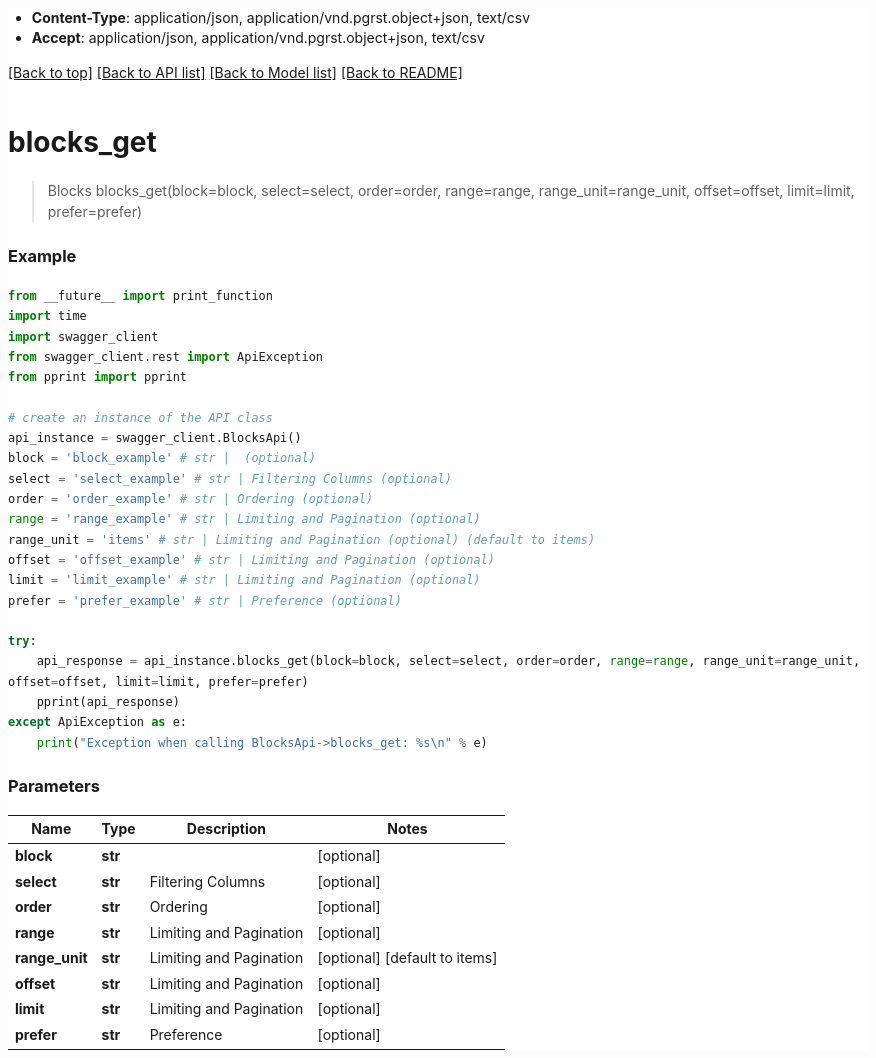  - **Content-Type**: application/json, application/vnd.pgrst.object+json, text/csv
 - **Accept**: application/json, application/vnd.pgrst.object+json, text/csv

[[Back to top]](#) [[Back to API list]](../README.md#documentation-for-api-endpoints) [[Back to Model list]](../README.md#documentation-for-models) [[Back to README]](../README.md)

# **blocks_get**
> Blocks blocks_get(block=block, select=select, order=order, range=range, range_unit=range_unit, offset=offset, limit=limit, prefer=prefer)



### Example
```python
from __future__ import print_function
import time
import swagger_client
from swagger_client.rest import ApiException
from pprint import pprint

# create an instance of the API class
api_instance = swagger_client.BlocksApi()
block = 'block_example' # str |  (optional)
select = 'select_example' # str | Filtering Columns (optional)
order = 'order_example' # str | Ordering (optional)
range = 'range_example' # str | Limiting and Pagination (optional)
range_unit = 'items' # str | Limiting and Pagination (optional) (default to items)
offset = 'offset_example' # str | Limiting and Pagination (optional)
limit = 'limit_example' # str | Limiting and Pagination (optional)
prefer = 'prefer_example' # str | Preference (optional)

try:
    api_response = api_instance.blocks_get(block=block, select=select, order=order, range=range, range_unit=range_unit, offset=offset, limit=limit, prefer=prefer)
    pprint(api_response)
except ApiException as e:
    print("Exception when calling BlocksApi->blocks_get: %s\n" % e)
```

### Parameters

Name | Type | Description  | Notes
------------- | ------------- | ------------- | -------------
 **block** | **str**|  | [optional] 
 **select** | **str**| Filtering Columns | [optional] 
 **order** | **str**| Ordering | [optional] 
 **range** | **str**| Limiting and Pagination | [optional] 
 **range_unit** | **str**| Limiting and Pagination | [optional] [default to items]
 **offset** | **str**| Limiting and Pagination | [optional] 
 **limit** | **str**| Limiting and Pagination | [optional] 
 **prefer** | **str**| Preference | [optional] 
